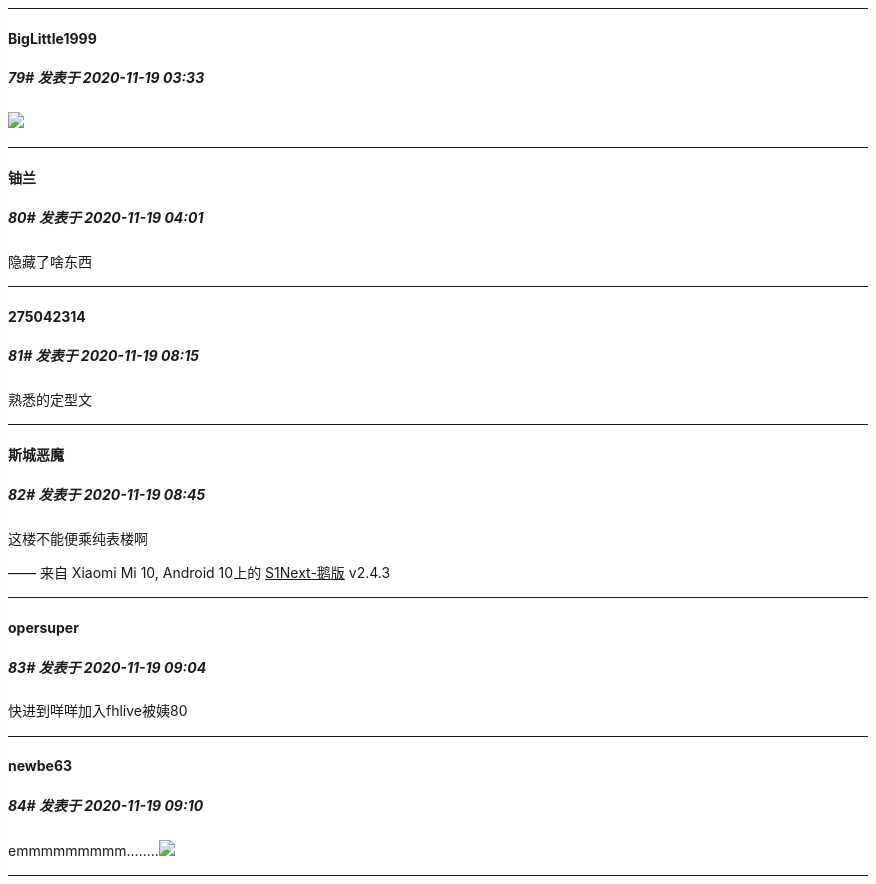 
-----

####  BigLittle1999  
##### 79#       发表于 2020-11-19 03:33


<img src="https://static.saraba1st.com/image/smiley/face2017/204.png" referrerpolicy="no-referrer">


-----

####  铀兰  
##### 80#       发表于 2020-11-19 04:01


隐藏了啥东西


-----

####  275042314  
##### 81#       发表于 2020-11-19 08:15


熟悉的定型文


-----

####  斯城恶魔  
##### 82#       发表于 2020-11-19 08:45


这楼不能便乘纯表楼啊

—— 来自 Xiaomi Mi 10, Android 10上的 [S1Next-鹅版](https://github.com/ykrank/S1-Next/releases) v2.4.3


-----

####  opersuper  
##### 83#       发表于 2020-11-19 09:04


快进到咩咩加入fhlive被姨80


-----

####  newbe63  
##### 84#       发表于 2020-11-19 09:10


emmmmmmmmm........<img src="https://static.saraba1st.com/image/smiley/face2017/018.png" referrerpolicy="no-referrer">


-----
